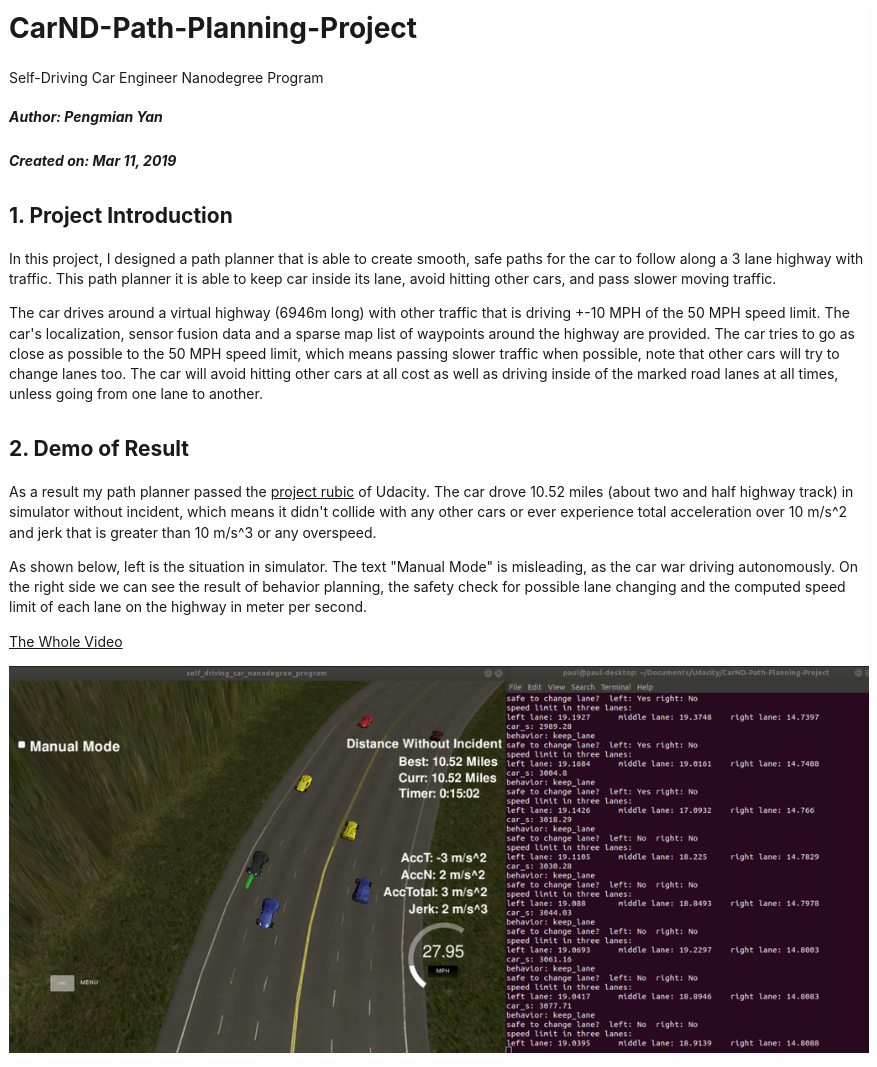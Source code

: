 # CarND-Path-Planning-Project
Self-Driving Car Engineer Nanodegree Program

##### Author: Pengmian Yan

##### Created on: Mar 11, 2019

## 1. Project Introduction

In this project, I designed a path planner that is able to create smooth, safe paths for the car to follow along a 3 lane highway with traffic. This path planner it is able to keep car inside its lane, avoid hitting other cars, and pass slower moving traffic.

The car drives around a virtual highway (6946m long) with other traffic that is driving +-10 MPH of the 50 MPH speed limit. The car's localization, sensor fusion data and a sparse map list of waypoints around the highway are provided. The car tries to go as close as possible to the 50 MPH speed limit, which means passing slower traffic when possible, note that other cars will try to change lanes too. The car will avoid hitting other cars at all cost as well as driving inside of the marked road lanes at all times, unless going from one lane to another. 



## 2. Demo of Result

As a result my path planner passed the [project rubic](https://review.udacity.com/#!/rubrics/1971/view) of Udacity. The car drove 10.52 miles (about two and half highway track) in simulator without incident, which means it didn't collide with any other cars or ever experience total  acceleration over 10 m/s^2 and jerk that is greater than 10 m/s^3 or any overspeed. 

As shown below, left is the situation in simulator. The text "Manual Mode" is misleading, as the car war driving autonomously. On the right side we can see the result of behavior planning, the safety check for possible lane changing and  the computed speed limit of each lane on the highway in meter per second. 

[The Whole Video](https://www.youtube.com/watch?v=eKTWSSR4kXg&t=31s)

![](./data/result_highway_path_planner.png)
